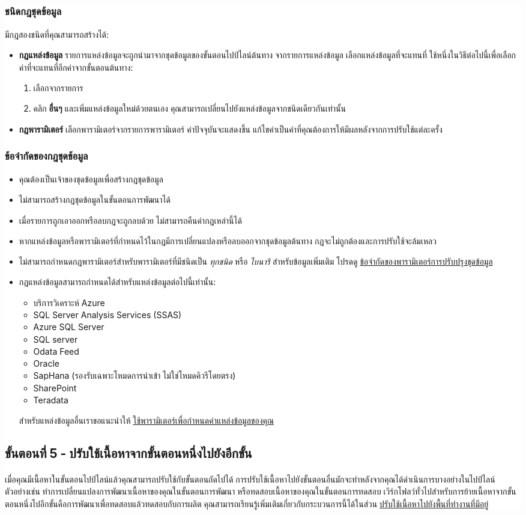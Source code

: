 ### <a name="dataset-rule-types"></a>ชนิดกฎชุดข้อมูล

มีกฎสองชนิดที่คุณสามารถสร้างได้:

* **กฎแหล่งข้อมูล** รายการแหล่งข้อมูลจะถูกนำมาจากชุดข้อมูลของขั้นตอนไปป์ไลน์ต้นทาง จากรายการแหล่งข้อมูล เลือกแหล่งข้อมูลที่จะแทนที่ ใช้หนึ่งในวิธีต่อไปนี้เพื่อเลือกค่าที่จะแทนที่อีกค่าจากขั้นตอนต้นทาง:

    1. เลือกจากรายการ

    2. คลิก **อื่นๆ** และเพิ่มแหล่งข้อมูลใหม่ด้วยตนเอง คุณสามารถเปลี่ยนไปยังแหล่งข้อมูลจากชนิดเดียวกันเท่านั้น

* **กฎพารามิเตอร์** เลือกพารามิเตอร์จากรายการพารามิเตอร์ ค่าปัจจุบันจะแสดงขึ้น แก้ไขค่าเป็นค่าที่คุณต้องการให้มีผลหลังจากการปรับใช้แต่ละครั้ง

### <a name="dataset-rule-limitations"></a>ข้อจำกัดของกฎชุดข้อมูล

* คุณต้องเป็นเจ้าของชุดข้อมูลเพื่อสร้างกฎชุดข้อมูล

* ไม่สามารถสร้างกฎชุดข้อมูลในขั้นตอนการพัฒนาได้

* เมื่อรายการถูกเอาออกหรือลบกฎจะถูกลบด้วย ไม่สามารถคืนค่ากฎเหล่านี้ได้

* หากแหล่งข้อมูลหรือพารามิเตอร์ที่กำหนดไว้ในกฎมีการเปลี่ยนแปลงหรือลบออกจากชุดข้อมูลต้นทาง กฎจะไม่ถูกต้องและการปรับใช้จะล้มเหลว

* ไม่สามารถกำหนดกฎพารามิเตอร์สำหรับพารามิเตอร์ที่มีชนิดเป็น *ทุกชนิด* หรือ *ไบนารี* สำหรับข้อมูลเพิ่มเติม โปรดดู [ข้อจำกัดของพารามิเตอร์การปรับปรุงชุดข้อมูล](https://docs.microsoft.com/rest/api/power-bi/datasets/updateparameters)

* กฎแหล่งข้อมูลสามารถกำหนดได้สำหรับแหล่งข้อมูลต่อไปนี้เท่านั้น:
    * บริการวิเคราะห์ Azure
    * SQL Server Analysis Services (SSAS)
    * Azure SQL Server
    * SQL server
    * Odata Feed
    * Oracle
    * SapHana (รองรับเฉพาะโหมดการนำเข้า ไม่ใช่โหมดคิวรีโดยตรง)
    * SharePoint
    * Teradata

    สำหรับแหล่งข้อมูลอื่นเราขอแนะนำให้ [ ใช้พารามิเตอร์เพื่อกำหนดค่าแหล่งข้อมูลของคุณ](deployment-pipelines-best-practices.md#use-parameters-in-your-model)

## <a name="step-5---deploy-content-from-one-stage-to-another"></a>ขั้นตอนที่ 5 - ปรับใช้เนื้อหาจากขั้นตอนหนึ่งไปยังอีกขั้น

เมื่อคุณมีเนื้อหาในขั้นตอนไปป์ไลน์แล้วคุณสามารถปรับใช้กับขั้นตอนถัดไปได้ การปรับใช้เนื้อหาไปยังขั้นตอนอื่นมักจะทำหลังจากคุณได้ดำเนินการบางอย่างในไปป์ไลน์ ตัวอย่างเช่น ทำการเปลี่ยนแปลงการพัฒนาเนื้อหาของคุณในขั้นตอนการพัฒนา หรือทดสอบเนื้อหาของคุณในขั้นตอนการทดสอบ เวิร์กโฟลว์ทั่วไปสำหรับการย้ายเนื้อหาจากขั้นตอนหนึ่งไปอีกขั้นคือการพัฒนาเพื่อทดสอบแล้วทดสอบกับการผลิต คุณสามารถเรียนรู้เพิ่มเติมเกี่ยวกับกระบวนการนี้ได้ในส่วน [ ปรับใช้เนื้อหาไปยังพื้นที่ทำงานที่มีอยู่](deployment-pipelines-process.md#deploy-content-to-an-existing-workspace)
